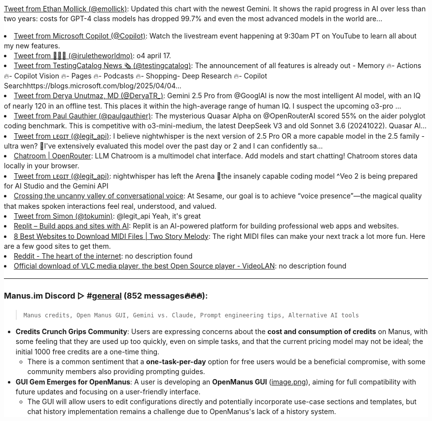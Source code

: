 <a href="https://x.com/emollick/status/1908220677502755328">Tweet from Ethan Mollick (@emollick)</a>: Updated this chart with the newest Gemini. It shows the rapid progress in AI over less than two years: costs for GPT-4 class models has dropped 99.7% and even the most advanced models in the world are...</li><li><a href="https://x.com/Copilot/status/1908187808813940799">Tweet from Microsoft Copilot (@Copilot)</a>: Watch the livestream event happening at 9:30am PT on YouTube to learn all about my new features.</li><li><a href="https://x.com/iruletheworldmo/status/1908188856039391310">Tweet from 🍓🍓🍓 (@iruletheworldmo)</a>: o4 april 17.</li><li><a href="https://x.com/testingcatalog/status/1908199211473977523">Tweet from TestingCatalog News 🗞 (@testingcatalog)</a>: The announcement of all features is already out - Memory 🔥- Actions 🔥- Copilot Vision 🔥- Pages 🔥- Podcasts 🔥- Shopping- Deep Research 🔥- Copilot Searchhttps://blogs.microsoft.com/blog/2025/04/04...</li><li><a href="https://x.com/DeryaTR_/status/1908247941602828342">Tweet from Derya Unutmaz, MD (@DeryaTR_)</a>: Gemini 2.5 Pro from @GooglAI is now the most intelligent AI model, with an IQ of nearly 120 in an offline test. This places it within the high-average range of human IQ. I suspect the upcoming o3-pro ...</li><li><a href="https://x.com/paulgauthier/status/1907996176605220995">Tweet from Paul Gauthier (@paulgauthier)</a>: The mysterious Quasar Alpha on @OpenRouterAI scored 55% on the aider polyglot coding benchmark. This is competitive with o3-mini-medium, the latest DeepSeek V3 and old Sonnet 3.6 (20241022). Quasar Al...</li><li><a href="https://x.com/legit_api/status/1908268939177533808">Tweet from ʟᴇɢɪᴛ (@legit_api)</a>: I believe nightwhisper is the next version of 2.5 Pro OR a more capable model in the 2.5 family - ultra wen? 🧐I&#39;ve extensively evaluated this model over the past day or 2 and I can confidently sa...</li><li><a href="https://openrouter.ai/chat?models=openrouter/quasar-alpha">Chatroom | OpenRouter</a>: LLM Chatroom is a multimodel chat interface. Add models and start chatting! Chatroom stores data locally in your browser.</li><li><a href="https://x.com/legit_api/status/1908264443827351913?s=46">Tweet from ʟᴇɢɪᴛ (@legit_api)</a>: nightwhisper has left the Arena 👀the insanely capable coding model ^Veo 2 is being prepared for AI Studio and the Gemini API</li><li><a href="https://www.sesame.com/research/crossing_the_uncanny_valley_of_voice#demo">Crossing the uncanny valley of conversational voice</a>: At Sesame, our goal is to achieve “voice presence”—the magical quality that makes spoken interactions feel real, understood, and valued. </li><li><a href="https://x.com/tokumin/status/1908315418458284441?s=46&t=P8-tRi_JAVcI6l5U6nOT4A">Tweet from Simon (@tokumin)</a>: @legit_api Yeah, it&#39;s great</li><li><a href="https://replit.com/">Replit – Build apps and sites with AI</a>: Replit is an AI-powered platform for building professional web apps and websites.</li><li><a href="https://twostorymelody.com/best-websites-to-download-midi-files/">8 Best Websites to Download MIDI Files | Two Story Melody</a>: The right MIDI files can make your next track a lot more fun. Here are a few good sites to get them.</li><li><a href="https://www.reddit.com/r/askscience/comments/1xwx0k/do_neurons_operate_in_a_fundamentally_different/">Reddit - The heart of the internet</a>: no description found</li><li><a href="https://www.videolan.org/vlc/">Official download of VLC media player, the best Open Source player - VideoLAN</a>: no description found
</li>
</ul>

</div>
  

---


### **Manus.im Discord ▷ #[general](https://discord.com/channels/1348819876348825620/1349440650495398020/1357430862815297626)** (852 messages🔥🔥🔥): 

> `Manus credits, Open Manus GUI, Gemini vs. Claude, Prompt engineering tips, Alternative AI tools` 


- ****Credits Crunch Grips Community****: Users are expressing concerns about the **cost and consumption of credits** on Manus, with some feeling that they are used up too quickly, even on simple tasks, and that the current pricing model may not be ideal; the initial 1000 free credits are a one-time thing.
   - There is a common sentiment that a **one-task-per-day** option for free users would be a beneficial compromise, with some community members also providing prompting guides.
- ****GUI Gem Emerges for OpenManus****: A user is developing an **OpenManus GUI** ([image.png](https://cdn.discordapp.com/attachments/1349440650495398020/1357524168715010129/image.png?ex=67f12d27&is=67efdba7&hm=a0ade4f56609638bf8591f9fb3db24dd5f1e1ff4213f36ab44433d679fa74235&)), aiming for full compatibility with future updates and focusing on a user-friendly interface.
   - The GUI will allow users to edit configurations directly and potentially incorporate use-case sections and templates, but chat history implementation remains a challenge due to OpenManus's lack of a history system.